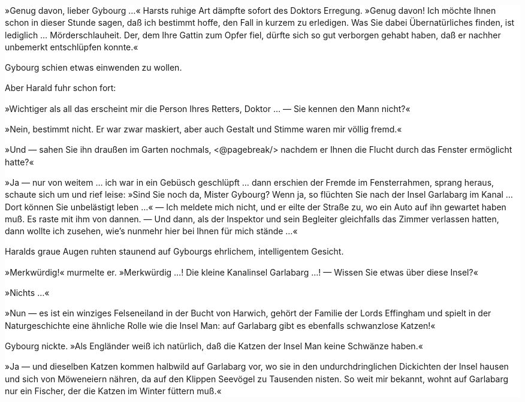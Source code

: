 »Genug davon, lieber Gybourg …« Harsts ruhige
Art dämpfte sofort des Doktors Erregung. »Genug davon!
Ich möchte Ihnen schon in dieser Stunde sagen, daß ich
bestimmt hoffe, den Fall in kurzem zu erledigen. Was Sie
dabei Übernatürliches finden, ist lediglich … Mörderschlauheit.
Der, dem Ihre Gattin zum Opfer fiel, dürfte
sich so gut verborgen gehabt haben, daß er nachher unbemerkt
entschlüpfen konnte.«

Gybourg schien etwas einwenden zu wollen.

Aber Harald fuhr schon fort:

»Wichtiger als all das erscheint mir die Person Ihres
Retters, Doktor … — Sie kennen den Mann nicht?«

»Nein, bestimmt nicht. Er war zwar maskiert, aber auch
Gestalt und Stimme waren mir völlig fremd.«

»Und — sahen Sie ihn draußen im Garten nochmals,
<@pagebreak/>
nachdem er Ihnen die Flucht durch das Fenster ermöglicht
hatte?«

»Ja — nur von weitem … ich war in ein Gebüsch
geschlüpft … dann erschien der Fremde im Fensterrahmen,
sprang heraus, schaute sich um und rief leise: »Sind Sie noch
da, Mister Gybourg? Wenn ja, so flüchten Sie nach der
Insel Garlabarg im Kanal … Dort können Sie unbelästigt
leben …« — Ich meldete mich nicht, und er eilte der Straße
zu, wo ein Auto auf ihn gewartet haben muß. Es raste mit
ihm von dannen. — Und dann, als der Inspektor und sein
Begleiter gleichfalls das Zimmer verlassen hatten, dann
wollte ich zusehen, wie’s nunmehr hier bei Ihnen für mich
stände …«

Haralds graue Augen ruhten staunend auf Gybourgs
ehrlichem, intelligentem Gesicht.

»Merkwürdig!« murmelte er. »Merkwürdig …! Die
kleine Kanalinsel Garlabarg …! — Wissen Sie etwas
über diese Insel?«

»Nichts …«

»Nun — es ist ein winziges Felseneiland in der Bucht
von Harwich, gehört der Familie der Lords Effingham und
spielt in der Naturgeschichte eine ähnliche Rolle wie die
Insel Man: auf Garlabarg gibt es ebenfalls schwanzlose
Katzen!«

Gybourg nickte. »Als Engländer weiß ich natürlich, daß
die Katzen der Insel Man keine Schwänze haben.«

»Ja — und dieselben Katzen kommen halbwild auf Garlabarg
vor, wo sie in den undurchdringlichen Dickichten der
Insel hausen und sich von Möweneiern nähren, da auf den
Klippen Seevögel zu Tausenden nisten. So weit mir bekannt,
wohnt auf Garlabarg nur ein Fischer, der die Katzen
im Winter füttern muß.«
